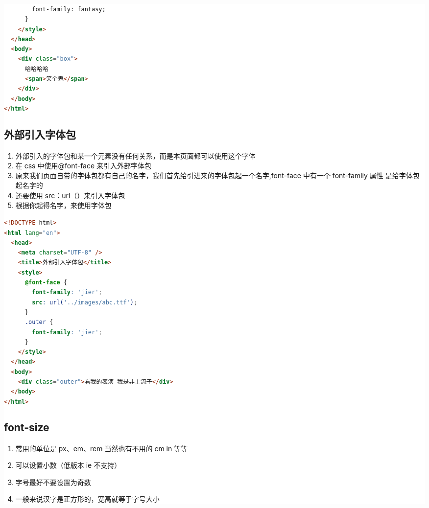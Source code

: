 ```html
        font-family: fantasy;
      }
    </style>
  </head>
  <body>
    <div class="box">
      哈哈哈哈
      <span>笑个鬼</span>
    </div>
  </body>
</html>
```

## 外部引入字体包

1. 外部引入的字体包和某一个元素没有任何关系，而是本页面都可以使用这个字体
2. 在 css 中使用@font-face 来引入外部字体包
3. 原来我们页面自带的字体包都有自己的名字，我们首先给引进来的字体包起一个名字,font-face 中有一个 font-famliy 属性 是给字体包起名字的
4. 还要使用 src：url（）来引入字体包
5. 根据你起得名字，来使用字体包

```html
<!DOCTYPE html>
<html lang="en">
  <head>
    <meta charset="UTF-8" />
    <title>外部引入字体包</title>
    <style>
      @font-face {
        font-family: 'jier';
        src: url('../images/abc.ttf');
      }
      .outer {
        font-family: 'jier';
      }
    </style>
  </head>
  <body>
    <div class="outer">看我的表演 我是非主流子</div>
  </body>
</html>
```

## font-size

1. 常用的单位是 px、em、rem 当然也有不用的 cm in 等等

2. 可以设置小数（低版本 ie 不支持）

3. 字号最好不要设置为奇数

4. 一般来说汉字是正方形的，宽高就等于字号大小

